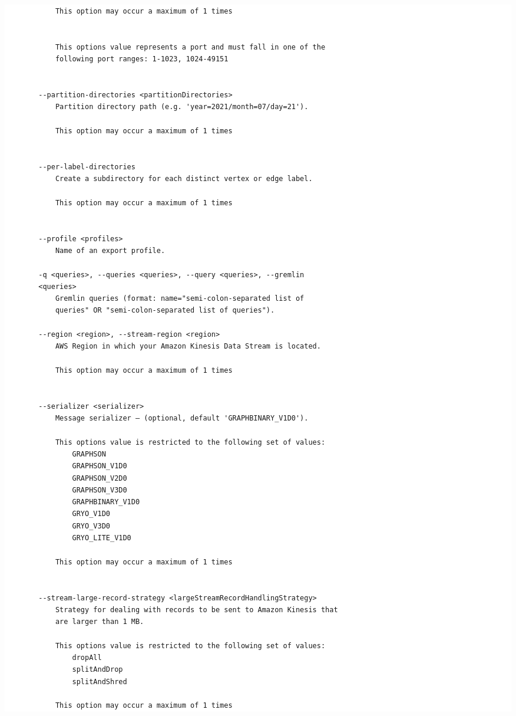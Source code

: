                 This option may occur a maximum of 1 times
    
    
                This options value represents a port and must fall in one of the
                following port ranges: 1-1023, 1024-49151
    
    
            --partition-directories <partitionDirectories>
                Partition directory path (e.g. 'year=2021/month=07/day=21').
    
                This option may occur a maximum of 1 times
    
    
            --per-label-directories
                Create a subdirectory for each distinct vertex or edge label.
    
                This option may occur a maximum of 1 times
    
    
            --profile <profiles>
                Name of an export profile.
    
            -q <queries>, --queries <queries>, --query <queries>, --gremlin
            <queries>
                Gremlin queries (format: name="semi-colon-separated list of
                queries" OR "semi-colon-separated list of queries").
    
            --region <region>, --stream-region <region>
                AWS Region in which your Amazon Kinesis Data Stream is located.
    
                This option may occur a maximum of 1 times
    
    
            --serializer <serializer>
                Message serializer – (optional, default 'GRAPHBINARY_V1D0').
    
                This options value is restricted to the following set of values:
                    GRAPHSON
                    GRAPHSON_V1D0
                    GRAPHSON_V2D0
                    GRAPHSON_V3D0
                    GRAPHBINARY_V1D0
                    GRYO_V1D0
                    GRYO_V3D0
                    GRYO_LITE_V1D0
    
                This option may occur a maximum of 1 times
    
    
            --stream-large-record-strategy <largeStreamRecordHandlingStrategy>
                Strategy for dealing with records to be sent to Amazon Kinesis that
                are larger than 1 MB.
    
                This options value is restricted to the following set of values:
                    dropAll
                    splitAndDrop
                    splitAndShred
    
                This option may occur a maximum of 1 times
    
    